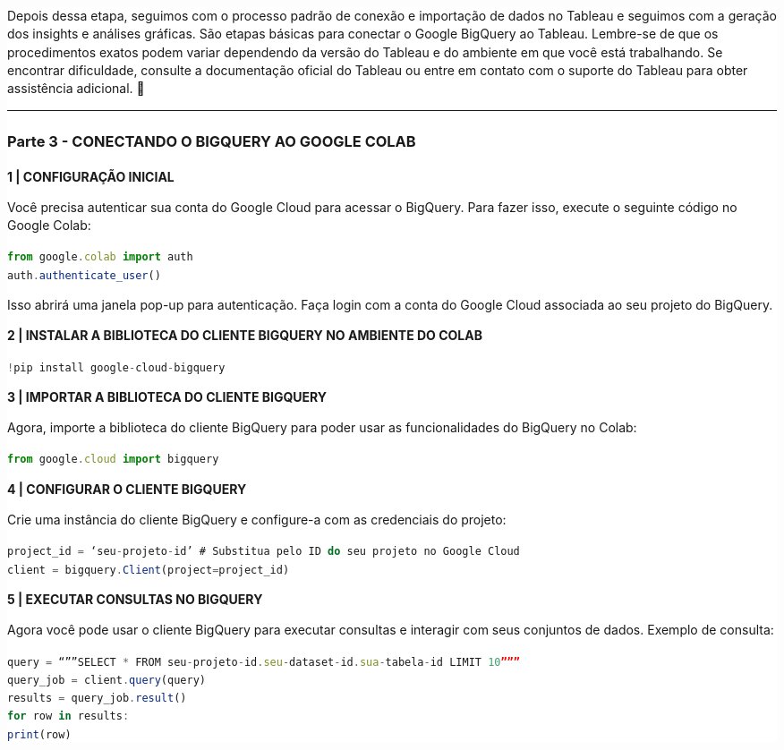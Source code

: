 Depois dessa etapa, seguimos com o processo padrão de conexão e importação de dados no Tableau e seguimos com a geração dos insights e análises gráficas. São etapas básicas para conectar o Google BigQuery ao Tableau. Lembre-se de que os procedimentos exatos podem variar dependendo da versão do Tableau e do ambiente em que você está trabalhando. Se encontrar dificuldade, consulte a documentação oficial do Tableau ou entre em contato com o suporte do Tableau para obter assistência adicional. 🙂

---

### Parte 3 - CONECTANDO O BIGQUERY AO GOOGLE COLAB

**1 | CONFIGURAÇÃO INICIAL**

Você precisa autenticar sua conta do Google Cloud para acessar o BigQuery. Para fazer isso, execute o seguinte código no Google Colab:

```jsx
from google.colab import auth
auth.authenticate_user()
```

Isso abrirá uma janela pop-up para autenticação. Faça login com a conta do Google Cloud associada ao seu projeto do BigQuery.

**2 | INSTALAR A BIBLIOTECA DO CLIENTE BIGQUERY NO AMBIENTE DO COLAB**

```jsx
!pip install google-cloud-bigquery
```

**3 | IMPORTAR A BIBLIOTECA DO CLIENTE BIGQUERY**

Agora, importe a biblioteca do cliente BigQuery para poder usar as funcionalidades do BigQuery no Colab:

```jsx
from google.cloud import bigquery
```

**4 | CONFIGURAR O CLIENTE BIGQUERY**

Crie uma instância do cliente BigQuery e configure-a com as credenciais do projeto:

```jsx
project_id = ‘seu-projeto-id’ # Substitua pelo ID do seu projeto no Google Cloud
client = bigquery.Client(project=project_id)
```

**5 | EXECUTAR CONSULTAS NO BIGQUERY**

Agora você pode usar o cliente BigQuery para executar consultas e interagir com seus conjuntos de dados. Exemplo de consulta:

```jsx
query = “””SELECT * FROM seu-projeto-id.seu-dataset-id.sua-tabela-id LIMIT 10”””
query_job = client.query(query)
results = query_job.result()
for row in results:
print(row)
```

